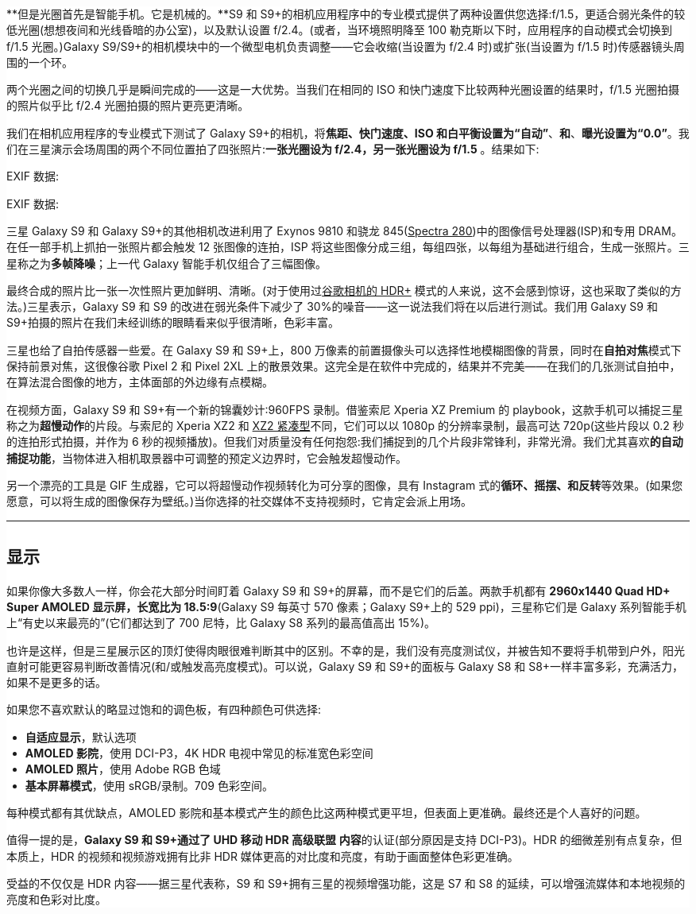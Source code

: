 **但是光圈首先是智能手机。它是机械的。**S9 和 S9+的相机应用程序中的专业模式提供了两种设置供您选择:f/1.5，更适合弱光条件的较低光圈(想想夜间和光线昏暗的办公室)，以及默认设置 f/2.4。(或者，当环境照明降至 100 勒克斯以下时，应用程序的自动模式会切换到 f/1.5 光圈。)Galaxy S9/S9+的相机模块中的一个微型电机负责调整——它会收缩(当设置为 f/2.4 时)或扩张(当设置为 f/1.5 时)传感器镜头周围的一个环。

两个光圈之间的切换几乎是瞬间完成的——这是一大优势。当我们在相同的 ISO 和快门速度下比较两种光圈设置的结果时，f/1.5 光圈拍摄的照片似乎比 f/2.4 光圈拍摄的照片更亮更清晰。

我们在相机应用程序的专业模式下测试了 Galaxy S9+的相机，将**焦距、快门速度、ISO 和白平衡设置为“自动”**、**和**、**曝光设置为“0.0”**。我们在三星演示会场周围的两个不同位置拍了四张照片:**一张光圈设为 f/2.4，另一张光圈设为 f/1.5** 。结果如下:

EXIF 数据:

EXIF 数据:

三星 Galaxy S9 和 Galaxy S9+的其他相机改进利用了 Exynos 9810 和骁龙 845([Spectra 280](https://www.xda-developers.com/qualcomm-second-gen-spectra-isp-massive-improvements-smartphone-photography/))中的图像信号处理器(ISP)和专用 DRAM。在任一部手机上抓拍一张照片都会触发 12 张图像的连拍，ISP 将这些图像分成三组，每组四张，以每组为基础进行组合，生成一张照片。三星称之为**多帧降噪**；上一代 Galaxy 智能手机仅组合了三幅图像。

最终合成的照片比一张一次性照片更加鲜明、清晰。(对于使用过[谷歌相机的 HDR+](https://www.xda-developers.com/google-camera-hdr-exynos-galaxy/) 模式的人来说，这不会感到惊讶，这也采取了类似的方法。)三星表示，Galaxy S9 和 S9 的改进在弱光条件下减少了 30%的噪音——这一说法我们将在以后进行测试。我们用 Galaxy S9 和 S9+拍摄的照片在我们未经训练的眼睛看来似乎很清晰，色彩丰富。

三星也给了自拍传感器一些爱。在 Galaxy S9 和 S9+上，800 万像素的前置摄像头可以选择性地模糊图像的背景，同时在**自拍对焦**模式下保持前景对焦，这很像谷歌 Pixel 2 和 Pixel 2XL 上的散景效果。这完全是在软件中完成的，结果并不完美——在我们的几张测试自拍中，在算法混合图像的地方，主体面部的外边缘有点模糊。

在视频方面，Galaxy S9 和 S9+有一个新的锦囊妙计:960FPS 录制。借鉴索尼 Xperia XZ Premium 的 playbook，这款手机可以捕捉三星称之为**超慢动作**的片段。与索尼的 Xperia XZ2 和 [XZ2 紧凑型](https://www.xda-developers.com/sony-announces-the-xperia-xz2-and-the-xperia-xz2-compact-with-189-displays-and-the-qualcomm-snapdragon-845-soc/)不同，它们可以以 1080p 的分辨率录制，最高可达 720p(这些片段以 0.2 秒的连拍形式拍摄，并作为 6 秒的视频播放)。但我们对质量没有任何抱怨:我们捕捉到的几个片段非常锋利，非常光滑。我们尤其喜欢**的自动捕捉功能**，当物体进入相机取景器中可调整的预定义边界时，它会触发超慢动作。

另一个漂亮的工具是 GIF 生成器，它可以将超慢动作视频转化为可分享的图像，具有 Instagram 式的**循环、摇摆、**和**反转**等效果。(如果您愿意，可以将生成的图像保存为壁纸。)当你选择的社交媒体不支持视频时，它肯定会派上用场。

* * *

## 显示

如果你像大多数人一样，你会花大部分时间盯着 Galaxy S9 和 S9+的屏幕，而不是它们的后盖。两款手机都有 **2960x1440 Quad HD+ Super AMOLED 显示屏，长宽比为 18.5:9**(Galaxy S9 每英寸 570 像素；Galaxy S9+上的 529 ppi)，三星称它们是 Galaxy 系列智能手机上“有史以来最亮的”(它们都达到了 700 尼特，比 Galaxy S8 系列的最高值高出 15%)。

也许是这样，但是三星展示区的顶灯使得肉眼很难判断其中的区别。不幸的是，我们没有亮度测试仪，并被告知不要将手机带到户外，阳光直射可能更容易判断改善情况(和/或触发高亮度模式)。可以说，Galaxy S9 和 S9+的面板与 Galaxy S8 和 S8+一样丰富多彩，充满活力，如果不是更多的话。

如果您不喜欢默认的略显过饱和的调色板，有四种颜色可供选择:

*   **自适应显示**，默认选项
*   **AMOLED 影院**，使用 DCI-P3，4K HDR 电视中常见的标准宽色彩空间
*   **AMOLED 照片**，使用 Adobe RGB 色域
*   **基本屏幕模式**，使用 sRGB/录制。709 色彩空间。

每种模式都有其优缺点，AMOLED 影院和基本模式产生的颜色比这两种模式更平坦，但表面上更准确。最终还是个人喜好的问题。

值得一提的是，**Galaxy S9 和 S9+通过了 UHD 移动 HDR 高级联盟** **内容**的认证(部分原因是支持 DCI-P3)。HDR 的细微差别有点复杂，但本质上，HDR 的视频和视频游戏拥有比非 HDR 媒体更高的对比度和亮度，有助于画面整体色彩更准确。

受益的不仅仅是 HDR 内容——据三星代表称，S9 和 S9+拥有三星的视频增强功能，这是 S7 和 S8 的延续，可以增强流媒体和本地视频的亮度和色彩对比度。
